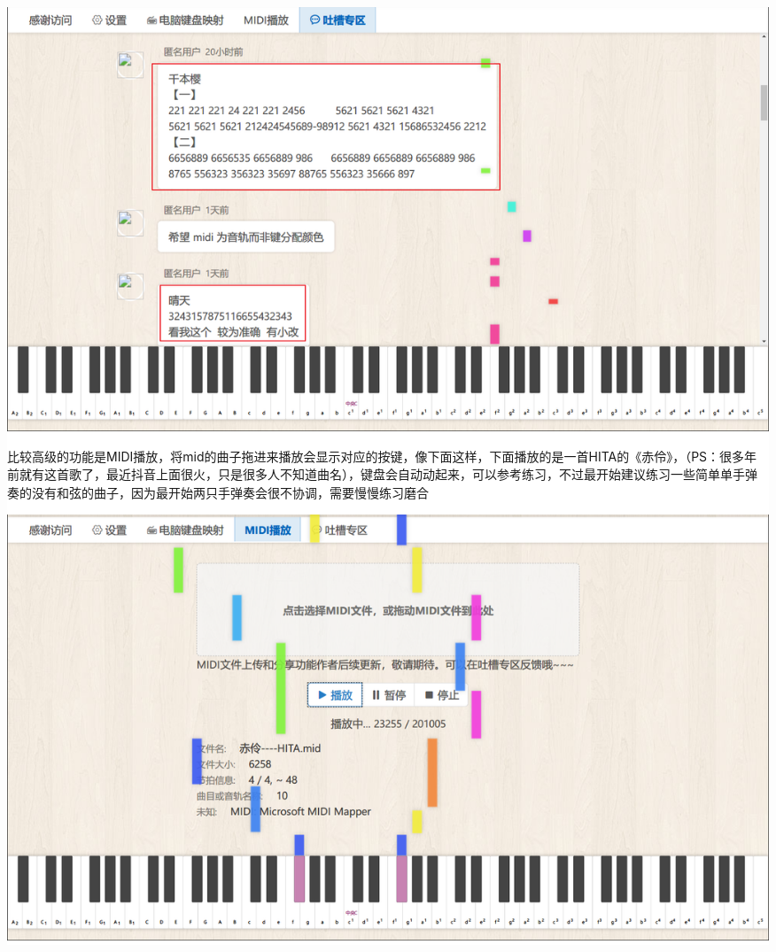 ![image-20210711104928811](files/image-20210711104928811.png)

比较高级的功能是MIDI播放，将mid的曲子拖进来播放会显示对应的按键，像下面这样，下面播放的是一首HITA的《赤伶》，（PS：很多年前就有这首歌了，最近抖音上面很火，只是很多人不知道曲名），键盘会自动动起来，可以参考练习，不过最开始建议练习一些简单单手弹奏的没有和弦的曲子，因为最开始两只手弹奏会很不协调，需要慢慢练习磨合

![image-20210711105331733](files/image-20210711105331733.png)
